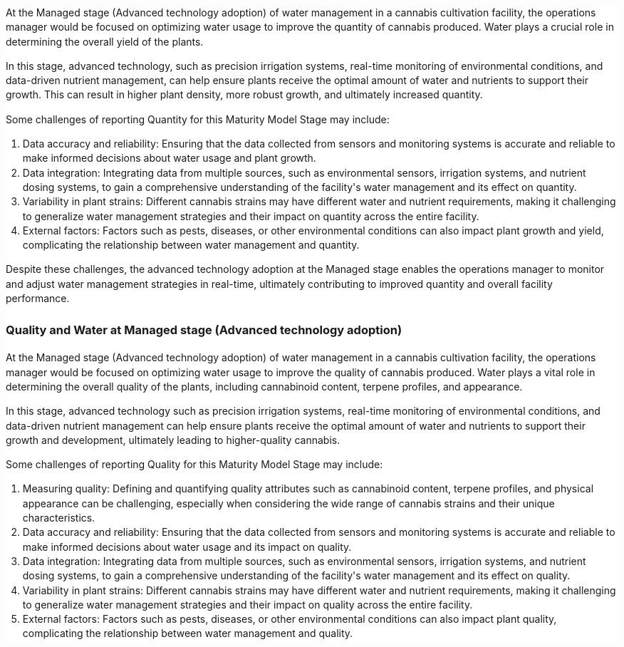 At the Managed stage (Advanced technology adoption) of water management in a cannabis cultivation facility, the operations manager would be focused on optimizing water usage to improve the quantity of cannabis produced. Water plays a crucial role in determining the overall yield of the plants.

In this stage, advanced technology, such as precision irrigation systems, real-time monitoring of environmental conditions, and data-driven nutrient management, can help ensure plants receive the optimal amount of water and nutrients to support their growth. This can result in higher plant density, more robust growth, and ultimately increased quantity.

Some challenges of reporting Quantity for this Maturity Model Stage may include:

1. Data accuracy and reliability: Ensuring that the data collected from sensors and monitoring systems is accurate and reliable to make informed decisions about water usage and plant growth.
2. Data integration: Integrating data from multiple sources, such as environmental sensors, irrigation systems, and nutrient dosing systems, to gain a comprehensive understanding of the facility's water management and its effect on quantity.
3. Variability in plant strains: Different cannabis strains may have different water and nutrient requirements, making it challenging to generalize water management strategies and their impact on quantity across the entire facility.
4. External factors: Factors such as pests, diseases, or other environmental conditions can also impact plant growth and yield, complicating the relationship between water management and quantity.

Despite these challenges, the advanced technology adoption at the Managed stage enables the operations manager to monitor and adjust water management strategies in real-time, ultimately contributing to improved quantity and overall facility performance.
### Quality and Water at Managed stage (Advanced technology adoption)

At the Managed stage (Advanced technology adoption) of water management in a cannabis cultivation facility, the operations manager would be focused on optimizing water usage to improve the quality of cannabis produced. Water plays a vital role in determining the overall quality of the plants, including cannabinoid content, terpene profiles, and appearance.

In this stage, advanced technology such as precision irrigation systems, real-time monitoring of environmental conditions, and data-driven nutrient management can help ensure plants receive the optimal amount of water and nutrients to support their growth and development, ultimately leading to higher-quality cannabis.

Some challenges of reporting Quality for this Maturity Model Stage may include:

1. Measuring quality: Defining and quantifying quality attributes such as cannabinoid content, terpene profiles, and physical appearance can be challenging, especially when considering the wide range of cannabis strains and their unique characteristics.
2. Data accuracy and reliability: Ensuring that the data collected from sensors and monitoring systems is accurate and reliable to make informed decisions about water usage and its impact on quality.
3. Data integration: Integrating data from multiple sources, such as environmental sensors, irrigation systems, and nutrient dosing systems, to gain a comprehensive understanding of the facility's water management and its effect on quality.
4. Variability in plant strains: Different cannabis strains may have different water and nutrient requirements, making it challenging to generalize water management strategies and their impact on quality across the entire facility.
5. External factors: Factors such as pests, diseases, or other environmental conditions can also impact plant quality, complicating the relationship between water management and quality.

